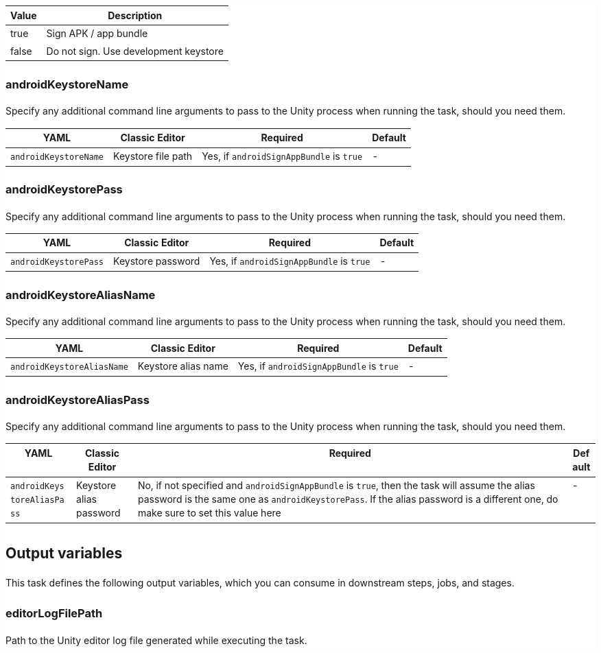 | Value               | Description                                                                                                                                 |
| ------------------- | ------------------------------------------------------------------------------------------------------------------------------------------- |
| true            | Sign APK / app bundle                                                                                               |
| false             | Do not sign. Use development keystore                              |

### androidKeystoreName

Specify any additional command line arguments to pass to the Unity process when running the task, should you need them.

| YAML                       | Classic Editor                | Required | Default |
|----------------------------|-------------------------------|----------|---------|
| `androidKeystoreName` | Keystore file path | Yes, if `androidSignAppBundle` is `true`       | - |

### androidKeystorePass

Specify any additional command line arguments to pass to the Unity process when running the task, should you need them.

| YAML                       | Classic Editor                | Required | Default |
|----------------------------|-------------------------------|----------|---------|
| `androidKeystorePass` | Keystore password | Yes, if `androidSignAppBundle` is `true`       | - |

### androidKeystoreAliasName

Specify any additional command line arguments to pass to the Unity process when running the task, should you need them.

| YAML                       | Classic Editor                | Required | Default |
|----------------------------|-------------------------------|----------|---------|
| `androidKeystoreAliasName` | Keystore alias name | Yes, if `androidSignAppBundle` is `true`       | - |

### androidKeystoreAliasPass

Specify any additional command line arguments to pass to the Unity process when running the task, should you need them.

| YAML                       | Classic Editor                | Required | Default |
|----------------------------|-------------------------------|----------|---------|
| `androidKeystoreAliasPass` | Keystore alias password | No, if not specified and `androidSignAppBundle` is `true`, then the task will assume the alias password is the same one as `androidKeystorePass`. If the alias password is a different one, do make sure to set this value here       | - |

## Output variables

This task defines the following output variables, which you can consume in downstream steps, jobs, and stages.

### editorLogFilePath

Path to the Unity editor log file generated while executing the task.